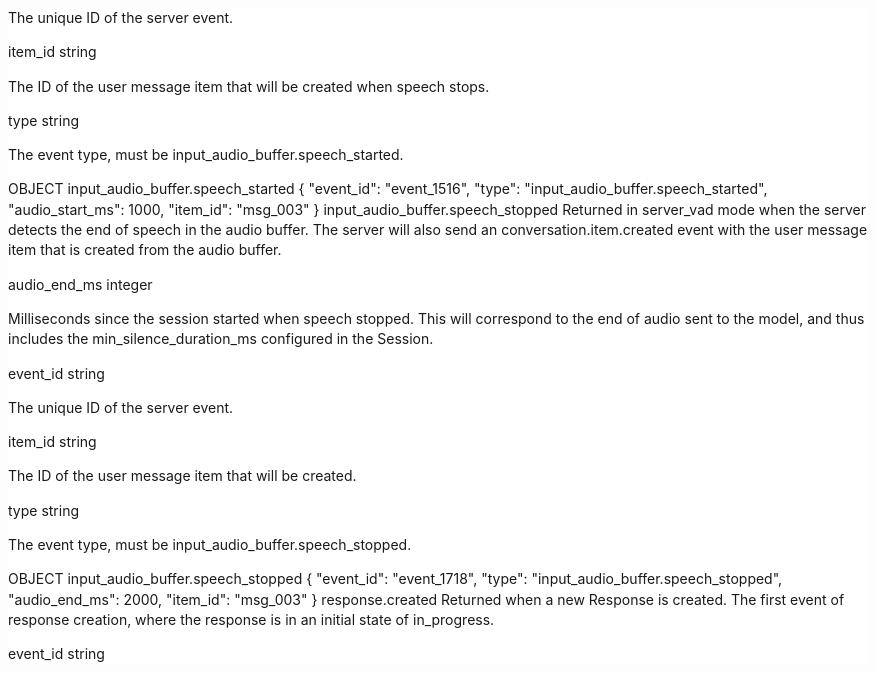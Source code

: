 The unique ID of the server event.

item_id
string

The ID of the user message item that will be created when speech stops.

type
string

The event type, must be input_audio_buffer.speech_started.

OBJECT input_audio_buffer.speech_started
{
    "event_id": "event_1516",
    "type": "input_audio_buffer.speech_started",
    "audio_start_ms": 1000,
    "item_id": "msg_003"
}
input_audio_buffer.speech_stopped
Returned in server_vad mode when the server detects the end of speech in the audio buffer. The server will also send an conversation.item.created event with the user message item that is created from the audio buffer.

audio_end_ms
integer

Milliseconds since the session started when speech stopped. This will correspond to the end of audio sent to the model, and thus includes the min_silence_duration_ms configured in the Session.

event_id
string

The unique ID of the server event.

item_id
string

The ID of the user message item that will be created.

type
string

The event type, must be input_audio_buffer.speech_stopped.

OBJECT input_audio_buffer.speech_stopped
{
    "event_id": "event_1718",
    "type": "input_audio_buffer.speech_stopped",
    "audio_end_ms": 2000,
    "item_id": "msg_003"
}
response.created
Returned when a new Response is created. The first event of response creation, where the response is in an initial state of in_progress.

event_id
string
